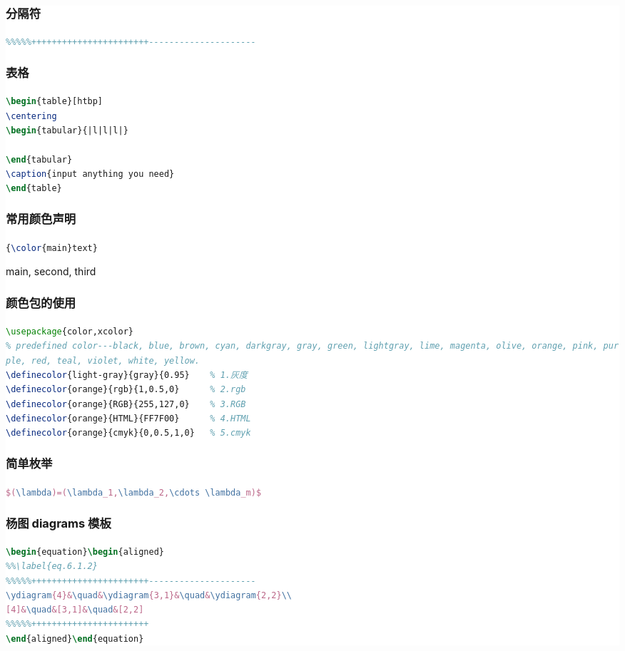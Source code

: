 ### 分隔符

```latex
%%%%%+++++++++++++++++++++++---------------------
```

### 表格

```latex
\begin{table}[htbp]
\centering
\begin{tabular}{|l|l|l|}

\end{tabular}
\caption{input anything you need}
\end{table}
```

### 常用颜色声明

```latex
{\color{main}text}
```

main, second, third

### 颜色包的使用

```latex
\usepackage{color,xcolor}
% predefined color---black, blue, brown, cyan, darkgray, gray, green, lightgray, lime, magenta, olive, orange, pink, purple, red, teal, violet, white, yellow.
\definecolor{light-gray}{gray}{0.95}    % 1.灰度
\definecolor{orange}{rgb}{1,0.5,0}      % 2.rgb
\definecolor{orange}{RGB}{255,127,0}    % 3.RGB
\definecolor{orange}{HTML}{FF7F00}      % 4.HTML
\definecolor{orange}{cmyk}{0,0.5,1,0}   % 5.cmyk
```

### 简单枚举

```latex
$(\lambda)=(\lambda_1,\lambda_2,\cdots \lambda_m)$
```

### 杨图 diagrams 模板

```latex
\begin{equation}\begin{aligned}
%%\label{eq.6.1.2}
%%%%%+++++++++++++++++++++++---------------------
\ydiagram{4}&\quad&\ydiagram{3,1}&\quad&\ydiagram{2,2}\\
[4]&\quad&[3,1]&\quad&[2,2]
%%%%%+++++++++++++++++++++++
\end{aligned}\end{equation}
```


[LaTeX 如何进行 debug]: https://www.zhihu.com/question/28698141/answer/41774879
[氢化脱苄苯甲醇-上下标]: https://www.jianshu.com/p/229cbbac9446
[Math accents]: http://tug.ctan.org/tex-archive/info/latex2e-help-texinfo/latex2e.html#Math-accents
[LaTeX技巧159：如何在文中使用链接]: https://www.latexstudio.net/archives/7741.html
[LaTeX —— 特殊符号与数学字体]: https://blog.csdn.net/lanchunhui/article/details/54633576
[LaTeX小写花体字母]: https://www.zhihu.com/question/26941177/answer/34623570
[查找任意符号的LaTeX指令]: https://www.zhihu.com/question/26941177/answer/34626024
[The Comprehensive LaTeX Symbol List]: http://mirrors.ustc.edu.cn/CTAN/info/symbols/comprehensive/symbols-a4.pdf
[Detexify]: http://detexify.kirelabs.org/classify.html
[is-there-a-preference-of-when-to-use-text-and-mathrm]: https://tex.stackexchange.com/questions/19502/is-there-a-preference-of-when-to-use-text-and-mathrm